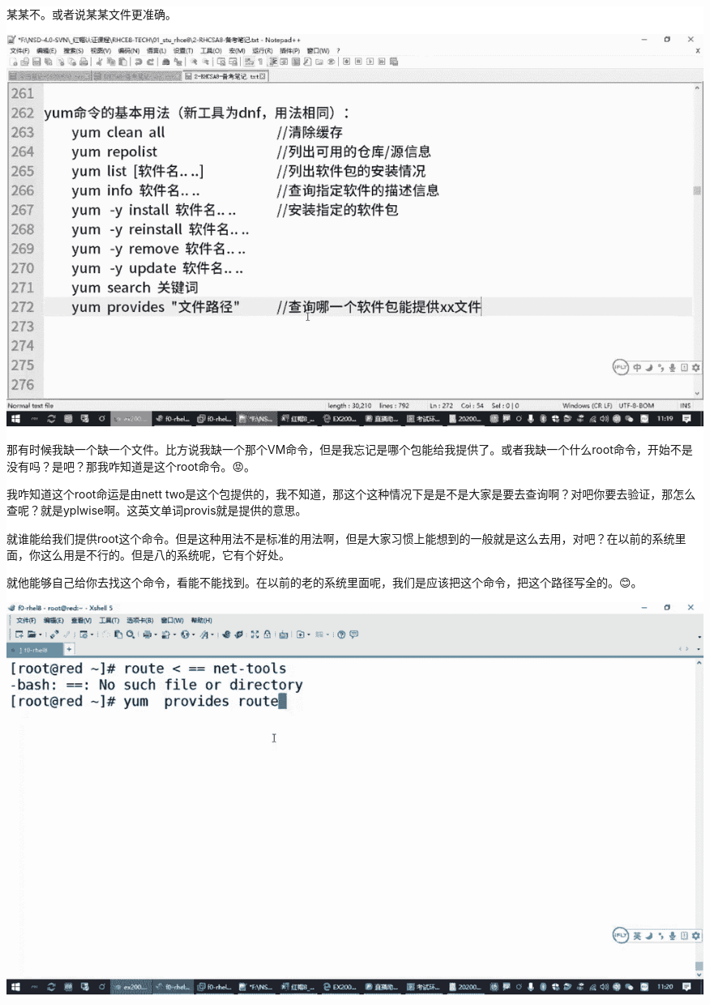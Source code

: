 某某不。或者说某某文件更准确。

![](img/270e2bfd57d6a5c61e18312eca7e42dc_74.png)

那有时候我缺一个缺一个文件。比方说我缺一个那个VM命令，但是我忘记是哪个包能给我提供了。或者我缺一个什么root命令，开始不是没有吗？是吧？那我咋知道是这个root命令。😡。

我咋知道这个root命运是由nett two是这个包提供的，我不知道，那这个这种情况下是是不是大家是要去查询啊？对吧你要去验证，那怎么查呢？就是yplwise啊。这英文单词provis就是提供的意思。

就谁能给我们提供root这个命令。但是这种用法不是标准的用法啊，但是大家习惯上能想到的一般就是这么去用，对吧？在以前的系统里面，你这么用是不行的。但是八的系统呢，它有个好处。

就他能够自己给你去找这个命令，看能不能找到。在以前的老的系统里面呢，我们是应该把这个命令，把这个路径写全的。😊。



![](img/270e2bfd57d6a5c61e18312eca7e42dc_76.png)
